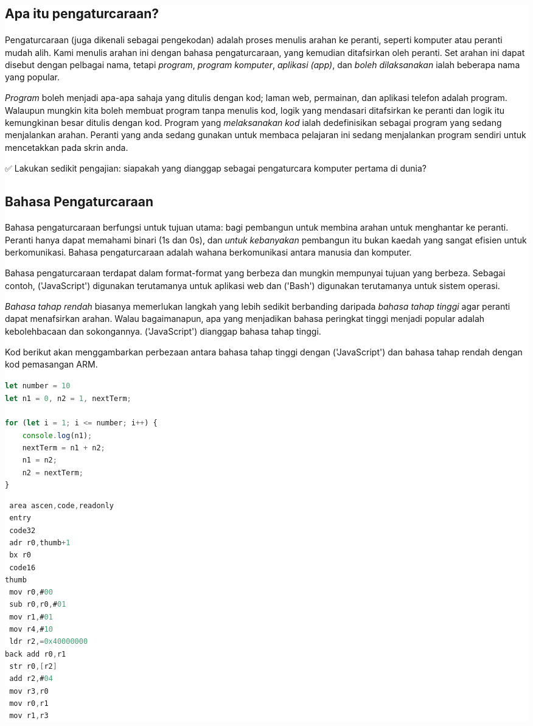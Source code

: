 ## Apa itu pengaturcaraan?

Pengaturcaraan (juga dikenali sebagai pengekodan) adalah proses menulis arahan ke peranti, seperti komputer atau peranti mudah alih. Kami menulis arahan ini dengan bahasa pengaturcaraan, yang kemudian ditafsirkan oleh peranti. Set arahan ini dapat disebut dengan pelbagai nama, tetapi *program*, *program komputer*, *aplikasi (app)*, dan *boleh dilaksanakan* ialah beberapa nama yang popular.

*Program* boleh menjadi apa-apa sahaja yang ditulis dengan kod; laman web, permainan, dan aplikasi telefon adalah program. Walaupun mungkin kita boleh membuat program tanpa menulis kod, logik yang mendasari ditafsirkan ke peranti dan logik itu kemungkinan besar ditulis dengan kod. Program yang *melaksanakan kod* ialah dedefinisikan sebagai program yang sedang menjalankan arahan. Peranti yang anda sedang gunakan untuk membaca pelajaran ini sedang menjalankan program sendiri untuk mencetakkan pada skrin anda.

✅ Lakukan sedikit pengajian: siapakah yang dianggap sebagai pengaturcara komputer pertama di dunia?

## Bahasa Pengaturcaraan

Bahasa pengaturcaraan berfungsi untuk tujuan utama: bagi pembangun untuk membina arahan untuk menghantar ke peranti. Peranti hanya dapat memahami binari (1s dan 0s), dan *untuk  kebanyakan* pembangun itu bukan kaedah yang sangat efisien untuk berkomunikasi. Bahasa pengaturcaraan adalah wahana berkomunikasi antara manusia dan komputer.

Bahasa pengaturcaraan terdapat dalam format-format yang berbeza dan mungkin mempunyai tujuan yang berbeza. Sebagai contoh, ('JavaScript') digunakan terutamanya untuk aplikasi web dan ('Bash') digunakan terutamanya untuk sistem operasi.

*Bahasa tahap rendah* biasanya memerlukan langkah yang lebih sedikit berbanding daripada *bahasa tahap tinggi* agar peranti dapat menafsirkan arahan. Walau bagaimanapun, apa yang menjadikan bahasa peringkat tinggi menjadi popular adalah kebolehbacaan dan sokongannya. ('JavaScript') dianggap bahasa tahap tinggi.

Kod berikut akan menggambarkan perbezaan antara bahasa tahap tinggi dengan ('JavaScript') dan bahasa tahap rendah dengan kod pemasangan ARM.

```javascript
let number = 10
let n1 = 0, n2 = 1, nextTerm;

for (let i = 1; i <= number; i++) {
    console.log(n1);
    nextTerm = n1 + n2;
    n1 = n2;
    n2 = nextTerm;
}
```

```c
 area ascen,code,readonly
 entry
 code32
 adr r0,thumb+1
 bx r0
 code16
thumb
 mov r0,#00
 sub r0,r0,#01
 mov r1,#01
 mov r4,#10
 ldr r2,=0x40000000
back add r0,r1
 str r0,[r2]
 add r2,#04
 mov r3,r0
 mov r0,r1
 mov r1,r3
```